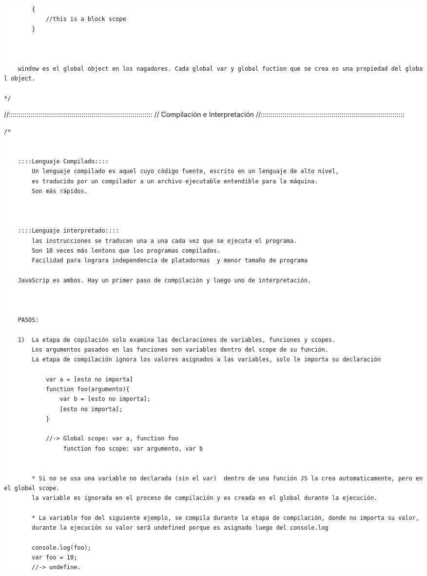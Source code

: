 			{
				//this is a block scope
			}



		window es el global object en los nagadores. Cada global var y global fuction que se crea es una propiedad del global object.

	*/


//:::::::::::::::::::::::::::::::::::::::::::::::::::::::::::::::::::::::::
//	        		 Compilación e Interpretación
//:::::::::::::::::::::::::::::::::::::::::::::::::::::::::::::::::::::::::

	/*

	
		::::Lenguaje Compilado::::
			Un lenguaje compilado es aquel cuyo código fuente, escrito en un lenguaje de alto nivel,
			es traducido por un compilador a un archivo ejecutable entendible para la máquina.
			Son más rápidos.
		


		::::Lenguaje interpretado::::
			las instrucciones se traducen una a una cada vez que se ejecuta el programa.
			Son 10 veces más lentons que los programas compilados.
			Facilidad para lograra independencia de platadormas  y menor tamaño de programa
		
		JavaScrip es ambos. Hay un primer paso de compilación y luego uno de interpretación.



		PASOS:

		1) 	La etapa de copilación solo examina las declaraciones de variables, funciones y scopes. 
			Los argumentos pasados en las funciones son variables dentro del scope de su función.
			La etapa de compilación ignora los valores asignados a las variables, solo le importa su declaración

				var a = [esto no importa] 
				function foo(argumento){
					var b = [esto no importa];
					[esto no importa];
				}
				
				//-> Global scope: var a, function foo
					 function foo scope: var argumento, var b	


			* Si no se usa una variable no declarada (sin el var)  dentro de una función JS la crea automaticamente, pero en el global scope. 
			la variable es ignorada en el proceso de compilación y es creada en el global durante la ejecución.

			* La variable foo del siguiente ejemplo, se compila durante la etapa de compilación, donde no importa su valor,
			durante la ejecución su valor será undefined porque es asignado luego del console.log

			console.log(foo);
			var foo = 10;
			//-> undefine.
